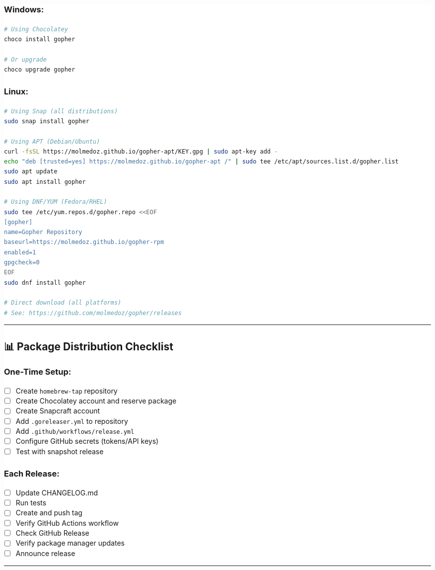 ### **Windows:**
```powershell
# Using Chocolatey
choco install gopher

# Or upgrade
choco upgrade gopher
```

### **Linux:**
```bash
# Using Snap (all distributions)
sudo snap install gopher

# Using APT (Debian/Ubuntu)
curl -fsSL https://molmedoz.github.io/gopher-apt/KEY.gpg | sudo apt-key add -
echo "deb [trusted=yes] https://molmedoz.github.io/gopher-apt /" | sudo tee /etc/apt/sources.list.d/gopher.list
sudo apt update
sudo apt install gopher

# Using DNF/YUM (Fedora/RHEL)
sudo tee /etc/yum.repos.d/gopher.repo <<EOF
[gopher]
name=Gopher Repository
baseurl=https://molmedoz.github.io/gopher-rpm
enabled=1
gpgcheck=0
EOF
sudo dnf install gopher

# Direct download (all platforms)
# See: https://github.com/molmedoz/gopher/releases
```

---

## 📊 **Package Distribution Checklist**

### **One-Time Setup:**
- [ ] Create `homebrew-tap` repository
- [ ] Create Chocolatey account and reserve package
- [ ] Create Snapcraft account
- [ ] Add `.goreleaser.yml` to repository
- [ ] Add `.github/workflows/release.yml`
- [ ] Configure GitHub secrets (tokens/API keys)
- [ ] Test with snapshot release

### **Each Release:**
- [ ] Update CHANGELOG.md
- [ ] Run tests
- [ ] Create and push tag
- [ ] Verify GitHub Actions workflow
- [ ] Check GitHub Release
- [ ] Verify package manager updates
- [ ] Announce release

---